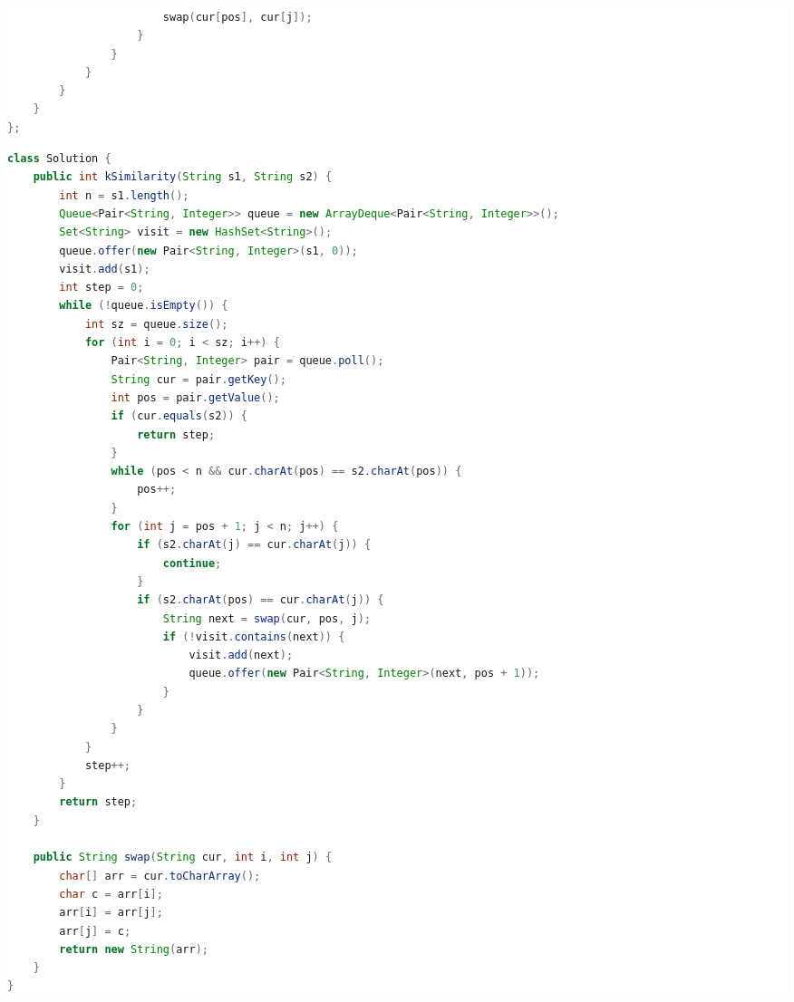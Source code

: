```C++ [sol1-C++]
                        swap(cur[pos], cur[j]);
                    }
                }
            }
        }
    }
};
```

```Java [sol1-Java]
class Solution {
    public int kSimilarity(String s1, String s2) {
        int n = s1.length();
        Queue<Pair<String, Integer>> queue = new ArrayDeque<Pair<String, Integer>>();
        Set<String> visit = new HashSet<String>();
        queue.offer(new Pair<String, Integer>(s1, 0));
        visit.add(s1);
        int step = 0;
        while (!queue.isEmpty()) {
            int sz = queue.size();
            for (int i = 0; i < sz; i++) {
                Pair<String, Integer> pair = queue.poll();
                String cur = pair.getKey();
                int pos = pair.getValue();
                if (cur.equals(s2)) {
                    return step;
                }
                while (pos < n && cur.charAt(pos) == s2.charAt(pos)) {
                    pos++;
                }
                for (int j = pos + 1; j < n; j++) {
                    if (s2.charAt(j) == cur.charAt(j)) {
                        continue;
                    }
                    if (s2.charAt(pos) == cur.charAt(j)) {
                        String next = swap(cur, pos, j);
                        if (!visit.contains(next)) {
                            visit.add(next);
                            queue.offer(new Pair<String, Integer>(next, pos + 1));
                        }
                    }
                }
            }
            step++;
        } 
        return step;
    }

    public String swap(String cur, int i, int j) {
        char[] arr = cur.toCharArray();
        char c = arr[i];
        arr[i] = arr[j];
        arr[j] = c;
        return new String(arr);
    }
}
```
